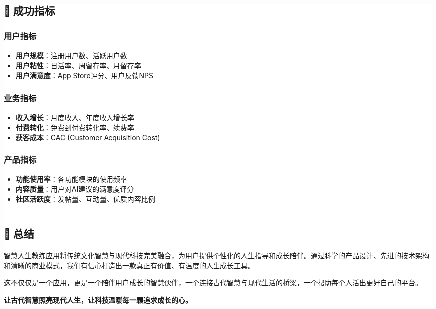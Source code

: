 ## 🎯 成功指标

### 用户指标
- **用户规模**：注册用户数、活跃用户数
- **用户粘性**：日活率、周留存率、月留存率
- **用户满意度**：App Store评分、用户反馈NPS

### 业务指标
- **收入增长**：月度收入、年度收入增长率
- **付费转化**：免费到付费转化率、续费率
- **获客成本**：CAC (Customer Acquisition Cost)

### 产品指标
- **功能使用率**：各功能模块的使用频率
- **内容质量**：用户对AI建议的满意度评分
- **社区活跃度**：发帖量、互动量、优质内容比例

---

## 📝 总结

智慧人生教练应用将传统文化智慧与现代科技完美融合，为用户提供个性化的人生指导和成长陪伴。通过科学的产品设计、先进的技术架构和清晰的商业模式，我们有信心打造出一款真正有价值、有温度的人生成长工具。

这不仅仅是一个应用，更是一个陪伴用户成长的智慧伙伴，一个连接古代智慧与现代生活的桥梁，一个帮助每个人活出更好自己的平台。

**让古代智慧照亮现代人生，让科技温暖每一颗追求成长的心。**